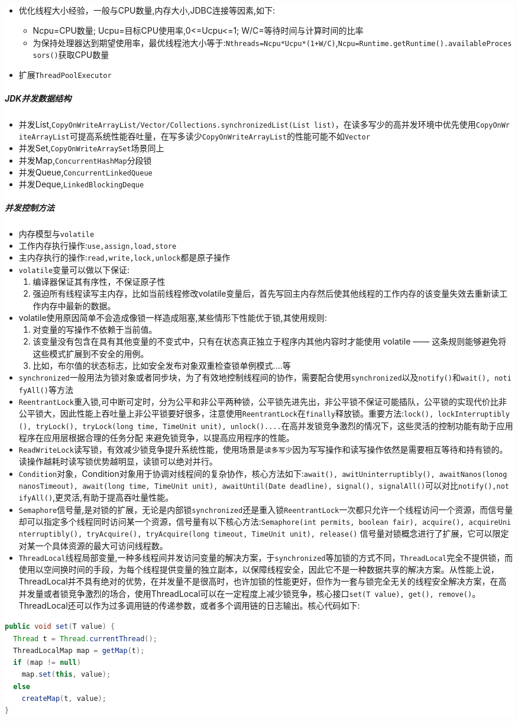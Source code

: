 - 优化线程大小经验，一般与CPU数量,内存大小,JDBC连接等因素,如下:
  - Ncpu=CPU数量; Ucpu=目标CPU使用率,0<=Ucpu<=1; W/C=等待时间与计算时间的比率
  - 为保持处理器达到期望使用率，最优线程池大小等于:`Nthreads=Ncpu*Ucpu*(1+W/C)`,`Ncpu=Runtime.getRuntime().availableProcessors()`获取CPU数量

- 扩展`ThreadPoolExecutor`

##### JDK并发数据结构
- 并发List,`CopyOnWriteArrayList/Vector/Collections.synchronizedList(List list)`，在读多写少的高并发环境中优先使用`CopyOnWriteArrayList`可提高系统性能吞吐量，在写多读少`CopyOnWriteArrayList`的性能可能不如`Vector`
- 并发Set,`CopyOnWriteArraySet`场景同上
- 并发Map,`ConcurrentHashMap`分段锁
- 并发Queue,`ConcurrentLinkedQueue`
- 并发Deque,`LinkedBlockingDeque`

##### 并发控制方法
- 内存模型与`volatile`
- 工作内存执行操作:`use,assign,load,store`
- 主内存执行的操作:`read,write,lock,unlock`都是原子操作
- `volatile`变量可以做以下保证:
  1. 编译器保证其有序性，不保证原子性
  2. 强迫所有线程读写主内存，比如当前线程修改volatile变量后，首先写回主内存然后使其他线程的工作内存的该变量失效去重新读工作内存中最新的数据。
- volatile使用原因简单不会造成像锁一样造成阻塞,某些情形下性能优于锁,其使用规则:
  1. 对变量的写操作不依赖于当前值。
  2. 该变量没有包含在具有其他变量的不变式中，只有在状态真正独立于程序内其他内容时才能使用 volatile —— 这条规则能够避免将这些模式扩展到不安全的用例。
  3. 比如，布尔值的状态标志，比如安全发布对象双重检查锁单例模式....等
- `synchronized`一般用法为锁对象或者同步块，为了有效地控制线程间的协作，需要配合使用`synchronized`以及`notify()`和`wait(), notifyAll()`等方法
- `ReentrantLock`重入锁,可中断可定时，分为公平和非公平两种锁，公平锁先进先出，非公平锁不保证可能插队，公平锁的实现代价比非公平锁大，因此性能上吞吐量上非公平锁要好很多，注意使用`ReentrantLock`在`finally`释放锁。重要方法:`lock(), lockInterruptibly(), tryLock(), tryLock(long time, TimeUnit unit), unlock()....`在高并发锁竞争激烈的情况下，这些灵活的控制功能有助于应用程序在应用层根据合理的任务分配 来避免锁竞争，以提高应用程序的性能。
- `ReadWriteLock`读写锁，有效减少锁竞争提升系统性能，使用场景是`读多写少`因为写写操作和读写操作依然是需要相互等待和持有锁的。读操作越耗时读写锁优势越明显，读锁可以绝对并行。
- `Condition`对象，Condition对象用于协调对线程间的复杂协作，核心方法如下:`await(), awitUninterruptibly(), awaitNanos(lonog nanosTimeout), await(long time, TimeUnit unit), awaitUntil(Date deadline), signal(), signalAll()`可以对比`notify(),notifyAll()`,更灵活,有助于提高吞吐量性能。
- `Semaphore`信号量,是对锁的扩展，无论是内部锁`synchronized`还是重入锁`ReentrantLock`一次都只允许一个线程访问一个资源，而信号量却可以指定多个线程同时访问某一个资源，信号量有以下核心方法:`Semaphore(int permits, boolean fair), acquire(), acquireUninterruptibly(), tryAcquire(), tryAcquire(long timeout, TimeUnit unit), release()`
信号量对锁概念进行了扩展，它可以限定对某一个具体资源的最大可访问线程数。
- `ThreadLocal`线程局部变量,一种多线程间并发访问变量的解决方案，于`synchronized`等加锁的方式不同，`ThreadLocal`完全不提供锁，而使用以空间换时间的手段，为每个线程提供变量的独立副本，以保障线程安全，因此它不是一种数据共享的解决方案。从性能上说，ThreadLocal并不具有绝对的优势，在并发量不是很高时，也许加锁的性能更好，但作为一套与锁完全无关的线程安全解决方案，在高并发量或者锁竞争激烈的场合，使用ThreadLocal可以在一定程度上减少锁竞争，核心接口`set(T value), get(), remove()`。ThreadLocal还可以作为过多调用链的传递参数，或者多个调用链的日志输出。核心代码如下:

```java
public void set(T value) {
  Thread t = Thread.currentThread();
  ThreadLocalMap map = getMap(t);
  if (map != null)
    map.set(this, value);
  else
    createMap(t, value);
}
```
